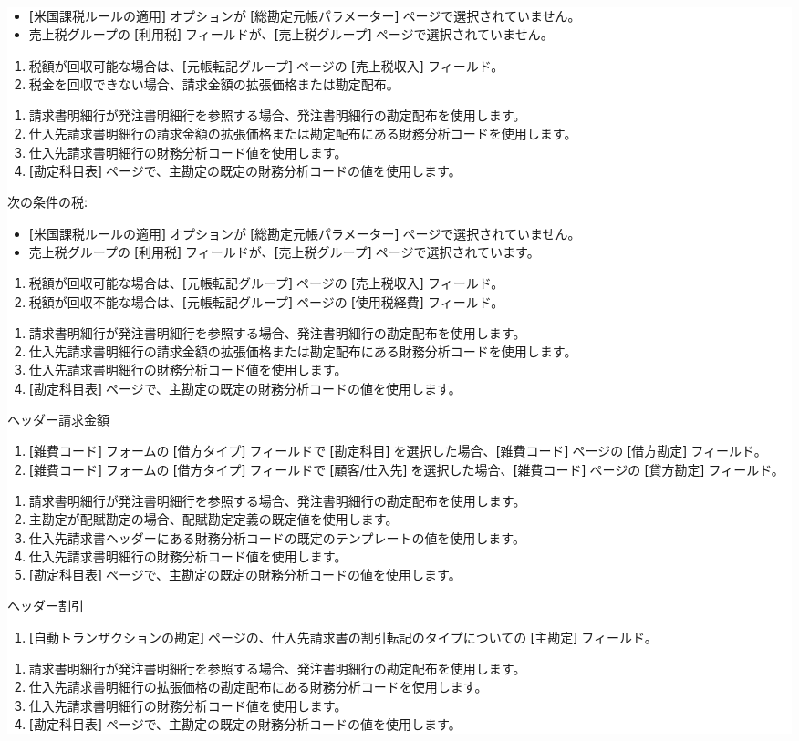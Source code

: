 <ul>
<li>[米国課税ルールの適用] オプションが [総勘定元帳パラメーター] ページで選択されていません。</li>
<li>売上税グループの [利用税] フィールドが、[売上税グループ] ページで選択されていません。</li>
</ul></td>
<td><ol>
<li>税額が回収可能な場合は、[元帳転記グループ] ページの [売上税収入] フィールド。</li>
<li>税金を回収できない場合、請求金額の拡張価格または勘定配布。</li>
</ol></td>
<td><ol>
<li>請求書明細行が発注書明細行を参照する場合、発注書明細行の勘定配布を使用します。</li>
<li>仕入先請求書明細行の請求金額の拡張価格または勘定配布にある財務分析コードを使用します。</li>
<li>仕入先請求書明細行の財務分析コード値を使用します。</li>
<li>[勘定科目表] ページで、主勘定の既定の財務分析コードの値を使用します。</li>
</ol></td>
</tr>
<tr class="even">
<td>次の条件の税:
<ul>
<li>[米国課税ルールの適用] オプションが [総勘定元帳パラメーター] ページで選択されていません。</li>
<li>売上税グループの [利用税] フィールドが、[売上税グループ] ページで選択されています。</li>
</ul></td>
<td><ol>
<li>税額が回収可能な場合は、[元帳転記グループ] ページの [売上税収入] フィールド。</li>
<li>税額が回収不能な場合は、[元帳転記グループ] ページの [使用税経費] フィールド。</li>
</ol></td>
<td><ol>
<li>請求書明細行が発注書明細行を参照する場合、発注書明細行の勘定配布を使用します。</li>
<li>仕入先請求書明細行の請求金額の拡張価格または勘定配布にある財務分析コードを使用します。</li>
<li>仕入先請求書明細行の財務分析コード値を使用します。</li>
<li>[勘定科目表] ページで、主勘定の既定の財務分析コードの値を使用します。</li>
</ol></td>
</tr>
<tr class="odd">
<td>ヘッダー請求金額</td>
<td><ol>
<li>[雑費コード] フォームの [借方タイプ] フィールドで [勘定科目] を選択した場合、[雑費コード] ページの [借方勘定] フィールド。</li>
<li>[雑費コード] フォームの [借方タイプ] フィールドで [顧客/仕入先] を選択した場合、[雑費コード] ページの [貸方勘定] フィールド。</li>
</ol></td>
<td><ol>
<li>請求書明細行が発注書明細行を参照する場合、発注書明細行の勘定配布を使用します。</li>
<li>主勘定が配賦勘定の場合、配賦勘定定義の既定値を使用します。</li>
<li>仕入先請求書ヘッダーにある財務分析コードの既定のテンプレートの値を使用します。</li>
<li>仕入先請求書明細行の財務分析コード値を使用します。</li>
<li>[勘定科目表] ページで、主勘定の既定の財務分析コードの値を使用します。</li>
</ol></td>
</tr>
<tr class="even">
<td>ヘッダー割引</td>
<td><ol>
<li>[自動トランザクションの勘定] ページの、仕入先請求書の割引転記のタイプについての [主勘定] フィールド。</li>
</ol></td>
<td><ol>
<li>請求書明細行が発注書明細行を参照する場合、発注書明細行の勘定配布を使用します。</li>
<li>仕入先請求書明細行の拡張価格の勘定配布にある財務分析コードを使用します。</li>
<li>仕入先請求書明細行の財務分析コード値を使用します。</li>
<li>[勘定科目表] ページで、主勘定の既定の財務分析コードの値を使用します。</li>
</ol></td>
</tr>
</tbody>
</table>
